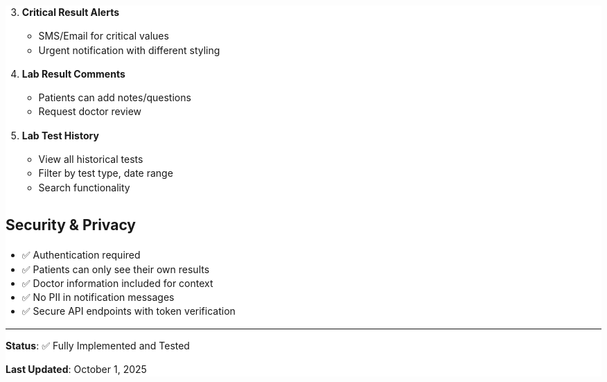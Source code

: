 3. **Critical Result Alerts**
   - SMS/Email for critical values
   - Urgent notification with different styling

4. **Lab Result Comments**
   - Patients can add notes/questions
   - Request doctor review

5. **Lab Test History**
   - View all historical tests
   - Filter by test type, date range
   - Search functionality

## Security & Privacy

- ✅ Authentication required
- ✅ Patients can only see their own results
- ✅ Doctor information included for context
- ✅ No PII in notification messages
- ✅ Secure API endpoints with token verification

---

**Status**: ✅ Fully Implemented and Tested

**Last Updated**: October 1, 2025 
